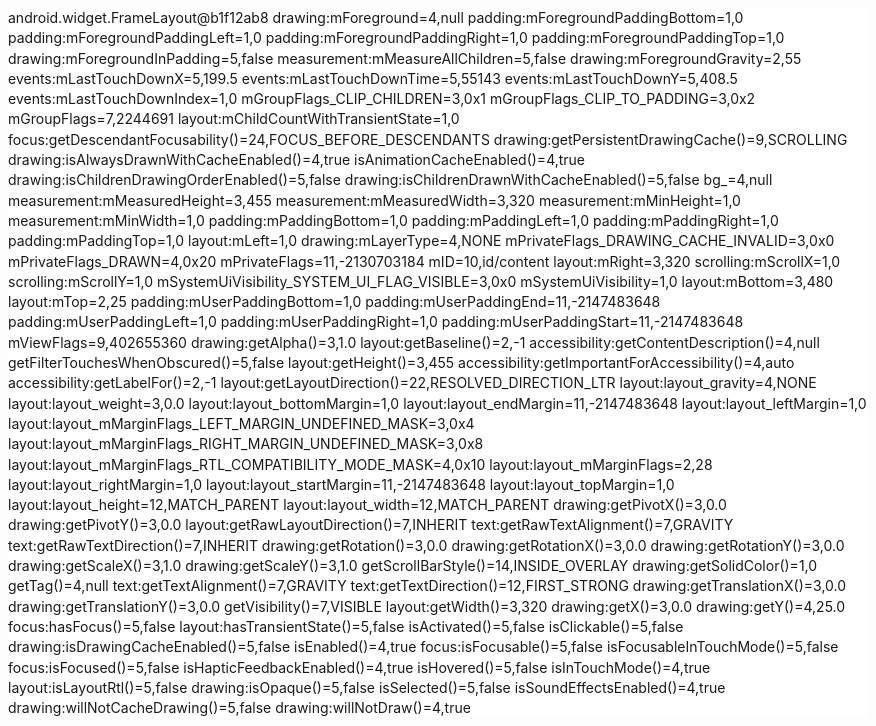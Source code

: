   android.widget.FrameLayout@b1f12ab8 drawing:mForeground=4,null padding:mForegroundPaddingBottom=1,0 padding:mForegroundPaddingLeft=1,0 padding:mForegroundPaddingRight=1,0 padding:mForegroundPaddingTop=1,0 drawing:mForegroundInPadding=5,false measurement:mMeasureAllChildren=5,false drawing:mForegroundGravity=2,55 events:mLastTouchDownX=5,199.5 events:mLastTouchDownTime=5,55143 events:mLastTouchDownY=5,408.5 events:mLastTouchDownIndex=1,0 mGroupFlags_CLIP_CHILDREN=3,0x1 mGroupFlags_CLIP_TO_PADDING=3,0x2 mGroupFlags=7,2244691 layout:mChildCountWithTransientState=1,0 focus:getDescendantFocusability()=24,FOCUS_BEFORE_DESCENDANTS drawing:getPersistentDrawingCache()=9,SCROLLING drawing:isAlwaysDrawnWithCacheEnabled()=4,true isAnimationCacheEnabled()=4,true drawing:isChildrenDrawingOrderEnabled()=5,false drawing:isChildrenDrawnWithCacheEnabled()=5,false bg_=4,null measurement:mMeasuredHeight=3,455 measurement:mMeasuredWidth=3,320 measurement:mMinHeight=1,0 measurement:mMinWidth=1,0 padding:mPaddingBottom=1,0 padding:mPaddingLeft=1,0 padding:mPaddingRight=1,0 padding:mPaddingTop=1,0 layout:mLeft=1,0 drawing:mLayerType=4,NONE mPrivateFlags_DRAWING_CACHE_INVALID=3,0x0 mPrivateFlags_DRAWN=4,0x20 mPrivateFlags=11,-2130703184 mID=10,id/content layout:mRight=3,320 scrolling:mScrollX=1,0 scrolling:mScrollY=1,0 mSystemUiVisibility_SYSTEM_UI_FLAG_VISIBLE=3,0x0 mSystemUiVisibility=1,0 layout:mBottom=3,480 layout:mTop=2,25 padding:mUserPaddingBottom=1,0 padding:mUserPaddingEnd=11,-2147483648 padding:mUserPaddingLeft=1,0 padding:mUserPaddingRight=1,0 padding:mUserPaddingStart=11,-2147483648 mViewFlags=9,402655360 drawing:getAlpha()=3,1.0 layout:getBaseline()=2,-1 accessibility:getContentDescription()=4,null getFilterTouchesWhenObscured()=5,false layout:getHeight()=3,455 accessibility:getImportantForAccessibility()=4,auto accessibility:getLabelFor()=2,-1 layout:getLayoutDirection()=22,RESOLVED_DIRECTION_LTR layout:layout_gravity=4,NONE layout:layout_weight=3,0.0 layout:layout_bottomMargin=1,0 layout:layout_endMargin=11,-2147483648 layout:layout_leftMargin=1,0 layout:layout_mMarginFlags_LEFT_MARGIN_UNDEFINED_MASK=3,0x4 layout:layout_mMarginFlags_RIGHT_MARGIN_UNDEFINED_MASK=3,0x8 layout:layout_mMarginFlags_RTL_COMPATIBILITY_MODE_MASK=4,0x10 layout:layout_mMarginFlags=2,28 layout:layout_rightMargin=1,0 layout:layout_startMargin=11,-2147483648 layout:layout_topMargin=1,0 layout:layout_height=12,MATCH_PARENT layout:layout_width=12,MATCH_PARENT drawing:getPivotX()=3,0.0 drawing:getPivotY()=3,0.0 layout:getRawLayoutDirection()=7,INHERIT text:getRawTextAlignment()=7,GRAVITY text:getRawTextDirection()=7,INHERIT drawing:getRotation()=3,0.0 drawing:getRotationX()=3,0.0 drawing:getRotationY()=3,0.0 drawing:getScaleX()=3,1.0 drawing:getScaleY()=3,1.0 getScrollBarStyle()=14,INSIDE_OVERLAY drawing:getSolidColor()=1,0 getTag()=4,null text:getTextAlignment()=7,GRAVITY text:getTextDirection()=12,FIRST_STRONG drawing:getTranslationX()=3,0.0 drawing:getTranslationY()=3,0.0 getVisibility()=7,VISIBLE layout:getWidth()=3,320 drawing:getX()=3,0.0 drawing:getY()=4,25.0 focus:hasFocus()=5,false layout:hasTransientState()=5,false isActivated()=5,false isClickable()=5,false drawing:isDrawingCacheEnabled()=5,false isEnabled()=4,true focus:isFocusable()=5,false isFocusableInTouchMode()=5,false focus:isFocused()=5,false isHapticFeedbackEnabled()=4,true isHovered()=5,false isInTouchMode()=4,true layout:isLayoutRtl()=5,false drawing:isOpaque()=5,false isSelected()=5,false isSoundEffectsEnabled()=4,true drawing:willNotCacheDrawing()=5,false drawing:willNotDraw()=4,true